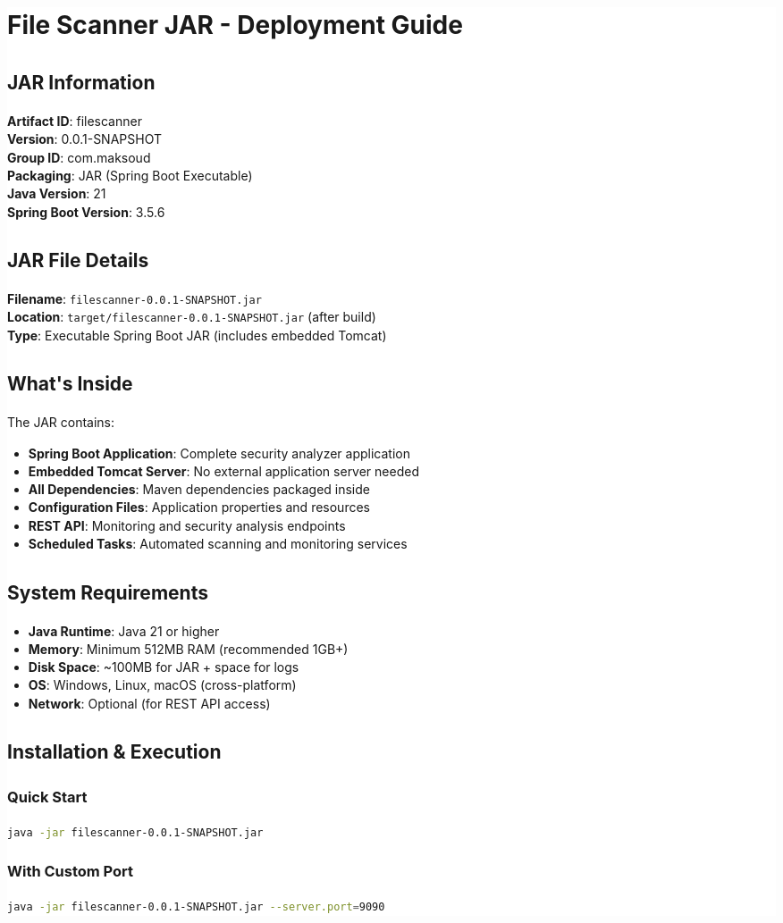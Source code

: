 # File Scanner JAR - Deployment Guide

## JAR Information

**Artifact ID**: filescanner  
**Version**: 0.0.1-SNAPSHOT  
**Group ID**: com.maksoud  
**Packaging**: JAR (Spring Boot Executable)  
**Java Version**: 21  
**Spring Boot Version**: 3.5.6  

## JAR File Details

**Filename**: `filescanner-0.0.1-SNAPSHOT.jar`  
**Location**: `target/filescanner-0.0.1-SNAPSHOT.jar` (after build)  
**Type**: Executable Spring Boot JAR (includes embedded Tomcat)

## What's Inside

The JAR contains:

- **Spring Boot Application**: Complete security analyzer application
- **Embedded Tomcat Server**: No external application server needed
- **All Dependencies**: Maven dependencies packaged inside
- **Configuration Files**: Application properties and resources
- **REST API**: Monitoring and security analysis endpoints
- **Scheduled Tasks**: Automated scanning and monitoring services

## System Requirements

- **Java Runtime**: Java 21 or higher
- **Memory**: Minimum 512MB RAM (recommended 1GB+)
- **Disk Space**: ~100MB for JAR + space for logs
- **OS**: Windows, Linux, macOS (cross-platform)
- **Network**: Optional (for REST API access)

## Installation & Execution

### Quick Start

```bash
java -jar filescanner-0.0.1-SNAPSHOT.jar
```

### With Custom Port

```bash
java -jar filescanner-0.0.1-SNAPSHOT.jar --server.port=9090
```
